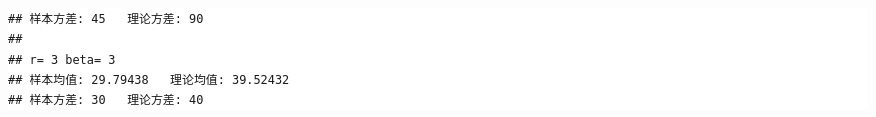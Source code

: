 ```
## 样本方差: 45   理论方差: 90 
## 
## r= 3 beta= 3 
## 样本均值: 29.79438   理论均值: 39.52432 
## 样本方差: 30   理论方差: 40
```






